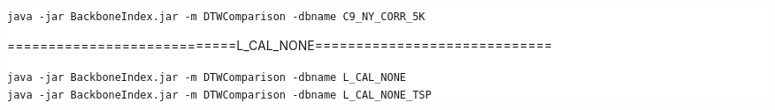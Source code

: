 ```
java -jar BackboneIndex.jar -m DTWComparison -dbname C9_NY_CORR_5K 
```

============================L_CAL_NONE=============================
```
java -jar BackboneIndex.jar -m DTWComparison -dbname L_CAL_NONE 
java -jar BackboneIndex.jar -m DTWComparison -dbname L_CAL_NONE_TSP 
```
